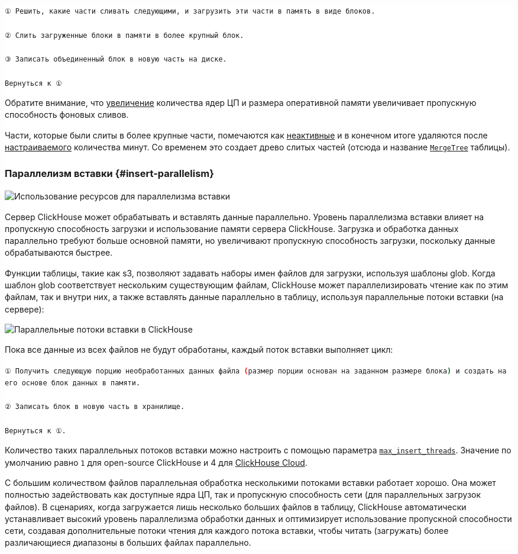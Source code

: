 ```bash
① Решить, какие части сливать следующими, и загрузить эти части в память в виде блоков.

② Слить загруженные блоки в памяти в более крупный блок.

③ Записать объединенный блок в новую часть на диске.

Вернуться к ①
```

Обратите внимание, что [увеличение](https://clickhouse.com/blog/supercharge-your-clickhouse-data-loads-part1#hardware-size) количества ядер ЦП и размера оперативной памяти увеличивает пропускную способность фоновых сливов.

Части, которые были слиты в более крупные части, помечаются как [неактивные](/operations/system-tables/parts) и в конечном итоге удаляются после [настраиваемого](/operations/settings/merge-tree-settings#old-parts-lifetime) количества минут. Со временем это создает древо слитых частей (отсюда и название [`MergeTree`](/engines/table-engines/mergetree-family) таблицы).
### Параллелизм вставки {#insert-parallelism}

<img src={ResourceUsage} alt="Использование ресурсов для параллелизма вставки" />

Сервер ClickHouse может обрабатывать и вставлять данные параллельно. Уровень параллелизма вставки влияет на пропускную способность загрузки и использование памяти сервера ClickHouse. Загрузка и обработка данных параллельно требуют больше основной памяти, но увеличивают пропускную способность загрузки, поскольку данные обрабатываются быстрее.

Функции таблицы, такие как s3, позволяют задавать наборы имен файлов для загрузки, используя шаблоны glob. Когда шаблон glob соответствует нескольким существующим файлам, ClickHouse может параллелизировать чтение как по этим файлам, так и внутри них, а также вставлять данные параллельно в таблицу, используя параллельные потоки вставки (на сервере):

<img src={InsertThreads} alt="Параллельные потоки вставки в ClickHouse" />

Пока все данные из всех файлов не будут обработаны, каждый поток вставки выполняет цикл: 

```bash
① Получить следующую порцию необработанных данных файла (размер порции основан на заданном размере блока) и создать на его основе блок данных в памяти.

② Записать блок в новую часть в хранилище.

Вернуться к ①. 
```

Количество таких параллельных потоков вставки можно настроить с помощью параметра [`max_insert_threads`](/operations/settings/settings#max_insert_threads). Значение по умолчанию равно `1` для open-source ClickHouse и 4 для [ClickHouse Cloud](https://clickhouse.com/cloud).

С большим количеством файлов параллельная обработка несколькими потоками вставки работает хорошо. Она может полностью задействовать как доступные ядра ЦП, так и пропускную способность сети (для параллельных загрузок файлов). В сценариях, когда загружается лишь несколько больших файлов в таблицу, ClickHouse автоматически устанавливает высокий уровень параллелизма обработки данных и оптимизирует использование пропускной способности сети, создавая дополнительные потоки чтения для каждого потока вставки, чтобы читать (загружать) более различающиеся диапазоны в больших файлах параллельно.

